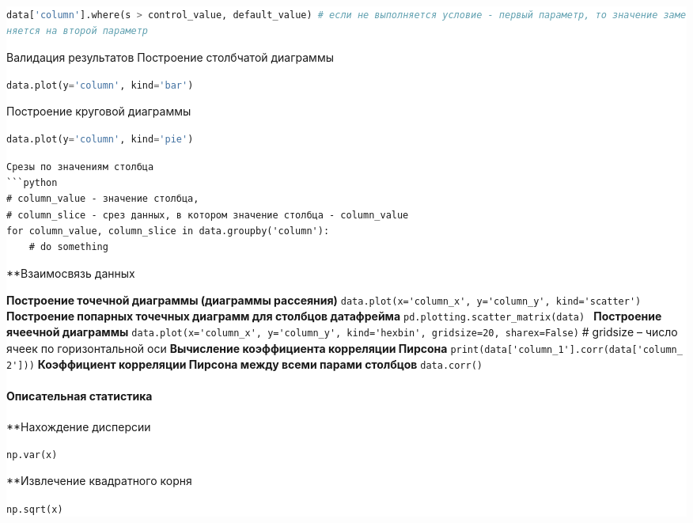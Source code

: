 ```python
data['column'].where(s > control_value, default_value) # если не выполняется условие - первый параметр, то значение заменяется на второй параметр
```

Валидация результатов
Построение столбчатой диаграммы 
```python
data.plot(y='column', kind='bar')
```
Построение круговой диаграммы 
```python
data.plot(y='column', kind='pie')
```

```
Срезы по значениям столбца 
```python
# column_value - значение столбца, 
# column_slice - срез данных, в котором значение столбца - column_value 
for column_value, column_slice in data.groupby('column'):
	# do something
```

**Взаимосвязь данных

**Построение точечной диаграммы (диаграммы рассеяния)**
`data.plot(x='column_x', y='column_y', kind='scatter') `
**Построение попарных точечных диаграмм для столбцов датафрейма**
`pd.plotting.scatter_matrix(data) `
**Построение ячеечной диаграммы**
`data.plot(x='column_x', y='column_y', kind='hexbin', gridsize=20, sharex=False)` # gridsize – число ячеек по горизонтальной оси 
**Вычисление коэффициента корреляции Пирсона**
`print(data['column_1'].corr(data['column_2']))`
**Коэффициент корреляции Пирсона между всеми парами столбцов**
`data.corr()`


#### Описательная статистика
**Нахождение дисперсии
```
np.var(x)
```
**Извлечение квадратного корня 
```
np.sqrt(x)
```
